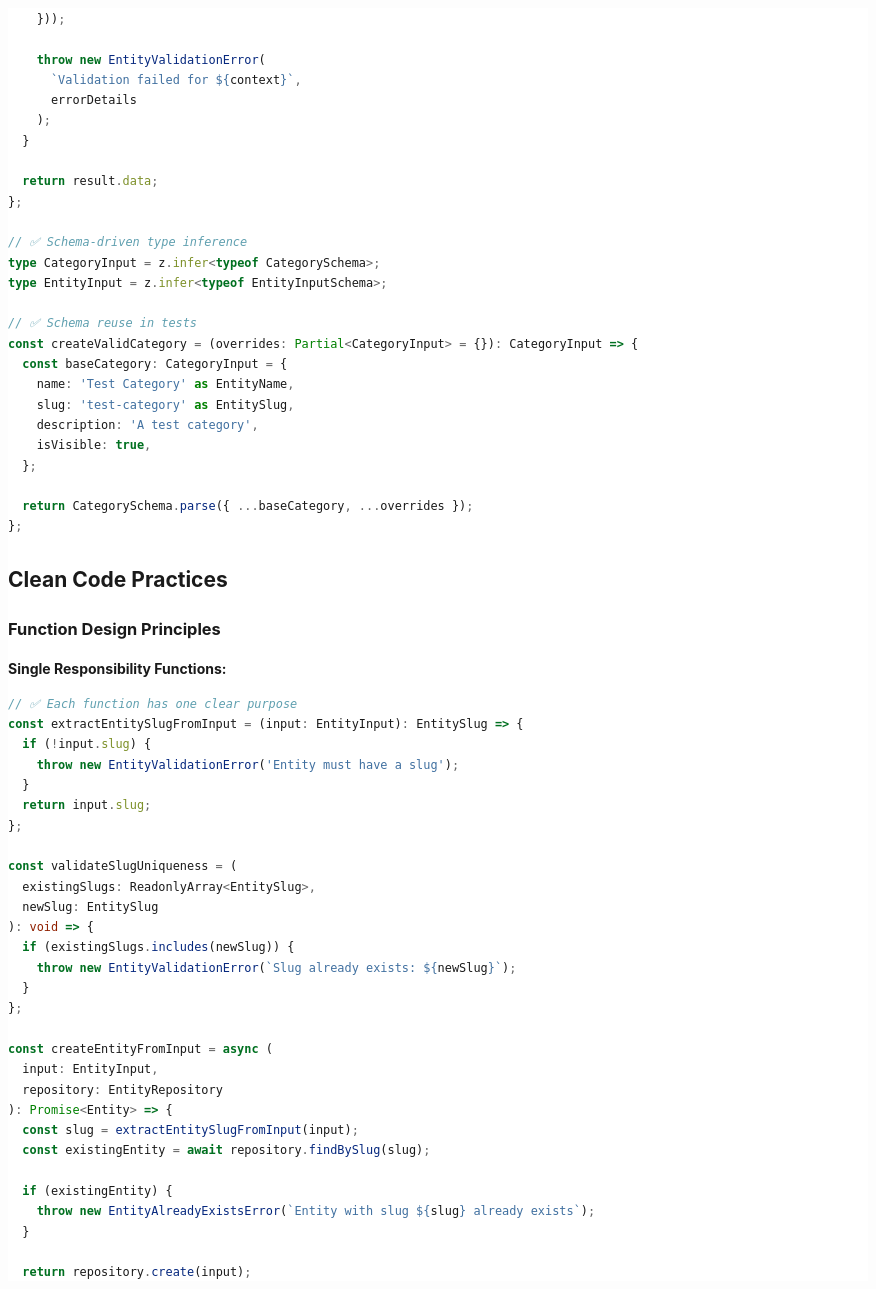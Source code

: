 ```typescript
    }));
    
    throw new EntityValidationError(
      `Validation failed for ${context}`,
      errorDetails
    );
  }
  
  return result.data;
};

// ✅ Schema-driven type inference
type CategoryInput = z.infer<typeof CategorySchema>;
type EntityInput = z.infer<typeof EntityInputSchema>;

// ✅ Schema reuse in tests
const createValidCategory = (overrides: Partial<CategoryInput> = {}): CategoryInput => {
  const baseCategory: CategoryInput = {
    name: 'Test Category' as EntityName,
    slug: 'test-category' as EntitySlug,
    description: 'A test category',
    isVisible: true,
  };
  
  return CategorySchema.parse({ ...baseCategory, ...overrides });
};
```

## Clean Code Practices

### Function Design Principles

**Single Responsibility Functions:**
```typescript
// ✅ Each function has one clear purpose
const extractEntitySlugFromInput = (input: EntityInput): EntitySlug => {
  if (!input.slug) {
    throw new EntityValidationError('Entity must have a slug');
  }
  return input.slug;
};

const validateSlugUniqueness = (
  existingSlugs: ReadonlyArray<EntitySlug>,
  newSlug: EntitySlug
): void => {
  if (existingSlugs.includes(newSlug)) {
    throw new EntityValidationError(`Slug already exists: ${newSlug}`);
  }
};

const createEntityFromInput = async (
  input: EntityInput,
  repository: EntityRepository
): Promise<Entity> => {
  const slug = extractEntitySlugFromInput(input);
  const existingEntity = await repository.findBySlug(slug);
  
  if (existingEntity) {
    throw new EntityAlreadyExistsError(`Entity with slug ${slug} already exists`);
  }
  
  return repository.create(input);
```